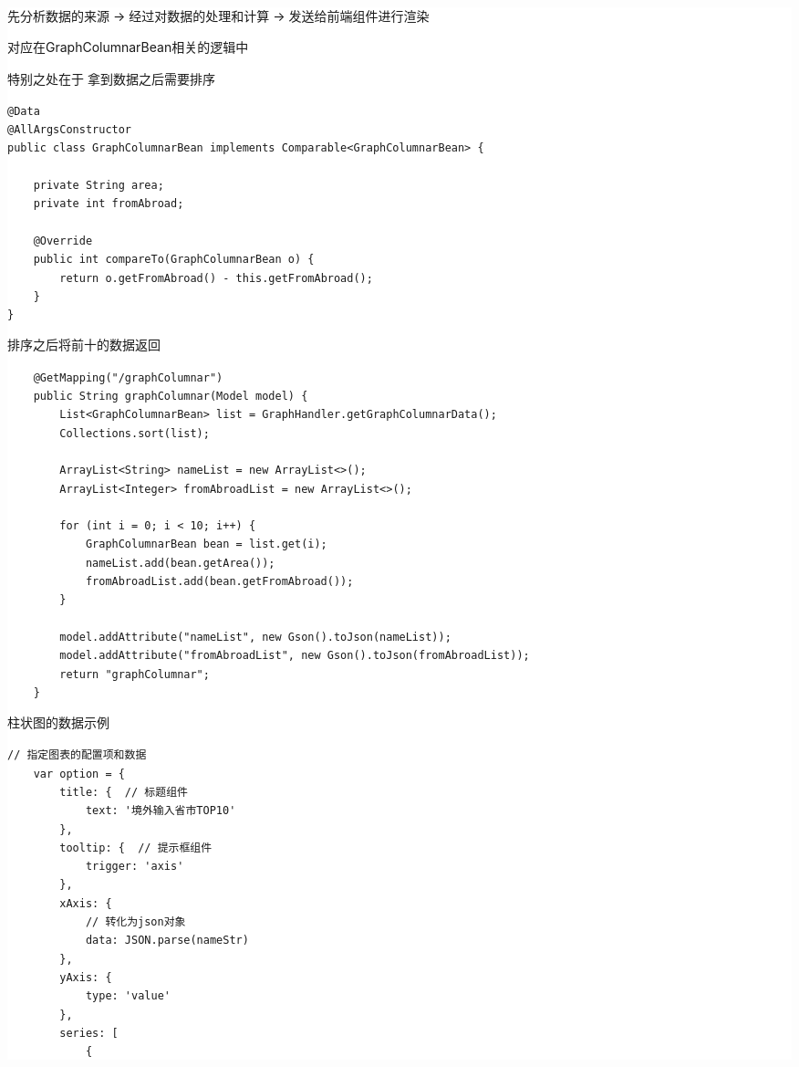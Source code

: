 先分析数据的来源 ->   经过对数据的处理和计算  ->  发送给前端组件进行渲染

对应在GraphColumnarBean相关的逻辑中

特别之处在于  拿到数据之后需要排序

```
@Data
@AllArgsConstructor
public class GraphColumnarBean implements Comparable<GraphColumnarBean> {

    private String area;
    private int fromAbroad;

    @Override
    public int compareTo(GraphColumnarBean o) {
        return o.getFromAbroad() - this.getFromAbroad();
    }
}
```



排序之后将前十的数据返回

```
    @GetMapping("/graphColumnar")
    public String graphColumnar(Model model) {
        List<GraphColumnarBean> list = GraphHandler.getGraphColumnarData();
        Collections.sort(list);

        ArrayList<String> nameList = new ArrayList<>();
        ArrayList<Integer> fromAbroadList = new ArrayList<>();

        for (int i = 0; i < 10; i++) {
            GraphColumnarBean bean = list.get(i);
            nameList.add(bean.getArea());
            fromAbroadList.add(bean.getFromAbroad());
        }

        model.addAttribute("nameList", new Gson().toJson(nameList));
        model.addAttribute("fromAbroadList", new Gson().toJson(fromAbroadList));
        return "graphColumnar";
    }

```



柱状图的数据示例

```
// 指定图表的配置项和数据
    var option = {
        title: {  // 标题组件
            text: '境外输入省市TOP10'
        },
        tooltip: {  // 提示框组件
            trigger: 'axis'
        },
        xAxis: {
            // 转化为json对象
            data: JSON.parse(nameStr)
        },
        yAxis: {
            type: 'value'
        },
        series: [
            {
```